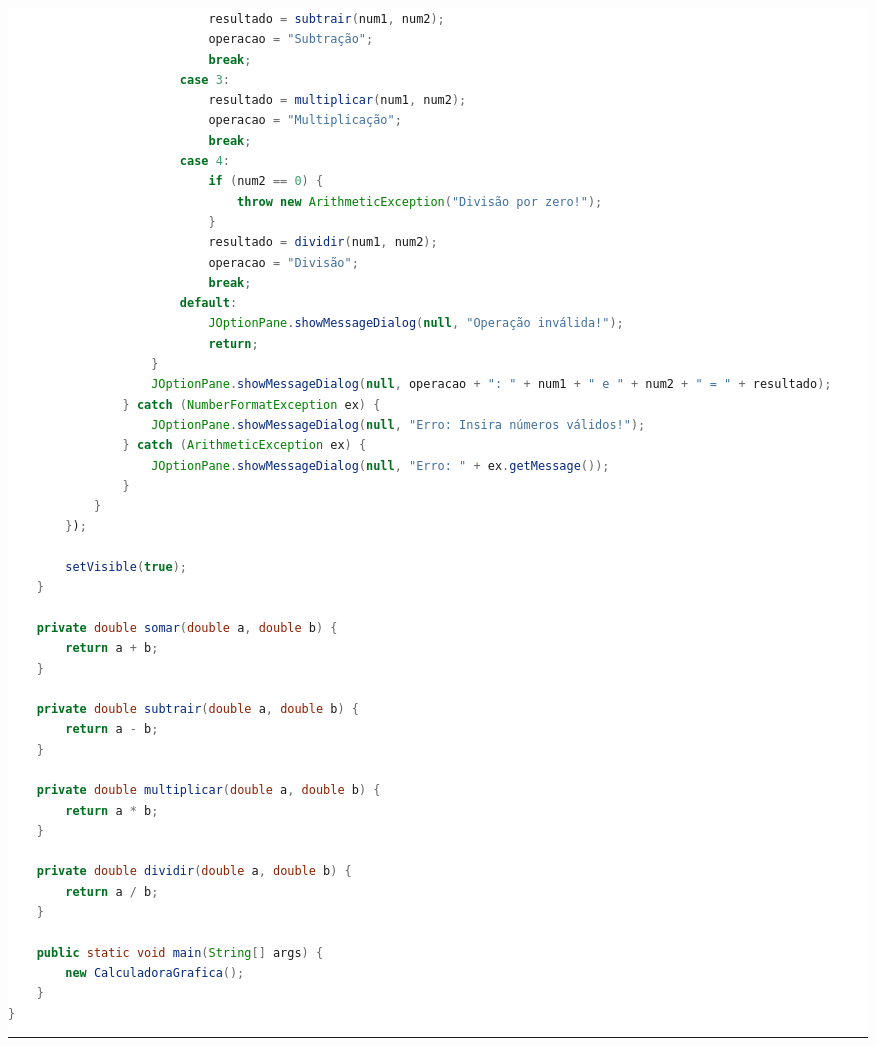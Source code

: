 ```java
                            resultado = subtrair(num1, num2);
                            operacao = "Subtração";
                            break;
                        case 3:
                            resultado = multiplicar(num1, num2);
                            operacao = "Multiplicação";
                            break;
                        case 4:
                            if (num2 == 0) {
                                throw new ArithmeticException("Divisão por zero!");
                            }
                            resultado = dividir(num1, num2);
                            operacao = "Divisão";
                            break;
                        default:
                            JOptionPane.showMessageDialog(null, "Operação inválida!");
                            return;
                    }
                    JOptionPane.showMessageDialog(null, operacao + ": " + num1 + " e " + num2 + " = " + resultado);
                } catch (NumberFormatException ex) {
                    JOptionPane.showMessageDialog(null, "Erro: Insira números válidos!");
                } catch (ArithmeticException ex) {
                    JOptionPane.showMessageDialog(null, "Erro: " + ex.getMessage());
                }
            }
        });

        setVisible(true);
    }

    private double somar(double a, double b) {
        return a + b;
    }

    private double subtrair(double a, double b) {
        return a - b;
    }

    private double multiplicar(double a, double b) {
        return a * b;
    }

    private double dividir(double a, double b) {
        return a / b;
    }

    public static void main(String[] args) {
        new CalculadoraGrafica();
    }
}
```

---